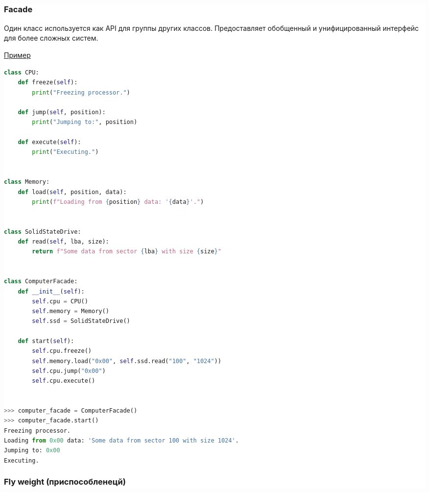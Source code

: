 ### Facade

Один класс используется как API для группы других классов. Предоставляет обобщенный и унифицированный интерфейс для более сложных систем.

[Пример](https://github.com/faif/python-patterns/blob/master/patterns/structural/facade.py)

```python
class CPU:
    def freeze(self):
        print("Freezing processor.")

    def jump(self, position):
        print("Jumping to:", position)

    def execute(self):
        print("Executing.")


class Memory:
    def load(self, position, data):
        print(f"Loading from {position} data: '{data}'.")


class SolidStateDrive:
    def read(self, lba, size):
        return f"Some data from sector {lba} with size {size}"


class ComputerFacade:
    def __init__(self):
        self.cpu = CPU()
        self.memory = Memory()
        self.ssd = SolidStateDrive()

    def start(self):
        self.cpu.freeze()
        self.memory.load("0x00", self.ssd.read("100", "1024"))
        self.cpu.jump("0x00")
        self.cpu.execute()


>>> computer_facade = ComputerFacade()
>>> computer_facade.start()
Freezing processor.
Loading from 0x00 data: 'Some data from sector 100 with size 1024'.
Jumping to: 0x00
Executing.
```

### Fly weight (приспособленецй)
